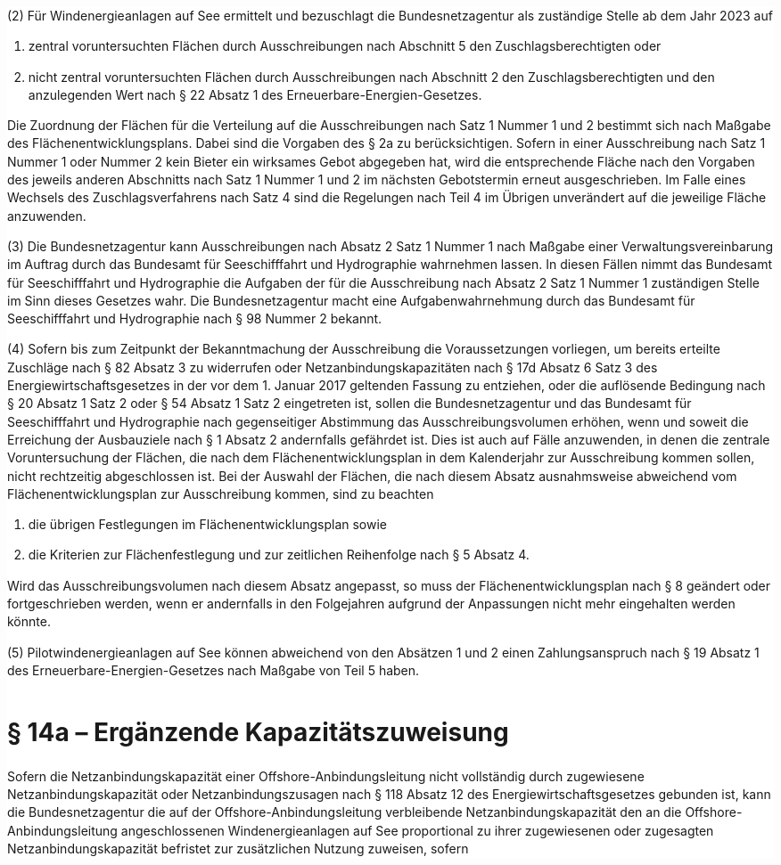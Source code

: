 (2) Für Windenergieanlagen auf See ermittelt und bezuschlagt die Bundesnetzagentur als zuständige Stelle ab dem Jahr 2023 auf

1. zentral voruntersuchten Flächen durch Ausschreibungen nach Abschnitt 5 den Zuschlagsberechtigten oder

2. nicht zentral voruntersuchten Flächen durch Ausschreibungen nach Abschnitt 2 den Zuschlagsberechtigten und den anzulegenden Wert nach § 22 Absatz 1 des Erneuerbare-Energien-Gesetzes.

Die Zuordnung der Flächen für die Verteilung auf die Ausschreibungen nach Satz 1 Nummer 1 und 2 bestimmt sich nach Maßgabe des Flächenentwicklungsplans. Dabei sind die Vorgaben des § 2a zu berücksichtigen. Sofern in einer Ausschreibung nach Satz 1 Nummer 1 oder Nummer 2 kein Bieter ein wirksames Gebot abgegeben hat, wird die entsprechende Fläche nach den Vorgaben des jeweils anderen Abschnitts nach Satz 1 Nummer 1 und 2 im nächsten Gebotstermin erneut ausgeschrieben. Im Falle eines Wechsels des Zuschlagsverfahrens nach Satz 4 sind die Regelungen nach Teil 4 im Übrigen unverändert auf die jeweilige Fläche anzuwenden.

(3) Die Bundesnetzagentur kann Ausschreibungen nach Absatz 2 Satz 1 Nummer 1 nach Maßgabe einer Verwaltungsvereinbarung im Auftrag durch das Bundesamt für Seeschifffahrt und Hydrographie wahrnehmen lassen. In diesen Fällen nimmt das Bundesamt für Seeschifffahrt und Hydrographie die Aufgaben der für die Ausschreibung nach Absatz 2 Satz 1 Nummer 1 zuständigen Stelle im Sinn dieses Gesetzes wahr. Die Bundesnetzagentur macht eine Aufgabenwahrnehmung durch das Bundesamt für Seeschifffahrt und Hydrographie nach § 98 Nummer 2 bekannt.

(4) Sofern bis zum Zeitpunkt der Bekanntmachung der Ausschreibung die Voraussetzungen vorliegen, um bereits erteilte Zuschläge nach § 82 Absatz 3 zu widerrufen oder Netzanbindungskapazitäten nach § 17d Absatz 6 Satz 3 des Energiewirtschaftsgesetzes in der vor dem 1. Januar 2017 geltenden Fassung zu entziehen, oder die auflösende Bedingung nach § 20 Absatz 1 Satz 2 oder § 54 Absatz 1 Satz 2 eingetreten ist, sollen die Bundesnetzagentur und das Bundesamt für Seeschifffahrt und Hydrographie nach gegenseitiger Abstimmung das Ausschreibungsvolumen erhöhen, wenn und soweit die Erreichung der Ausbauziele nach § 1 Absatz 2 andernfalls gefährdet ist. Dies ist auch auf Fälle anzuwenden, in denen die zentrale Voruntersuchung der Flächen, die nach dem Flächenentwicklungsplan in dem Kalenderjahr zur Ausschreibung kommen sollen, nicht rechtzeitig abgeschlossen ist. Bei der Auswahl der Flächen, die nach diesem Absatz ausnahmsweise abweichend vom Flächenentwicklungsplan zur Ausschreibung kommen, sind zu beachten

1. die übrigen Festlegungen im Flächenentwicklungsplan sowie

2. die Kriterien zur Flächenfestlegung und zur zeitlichen Reihenfolge nach § 5 Absatz 4.

Wird das Ausschreibungsvolumen nach diesem Absatz angepasst, so muss der Flächenentwicklungsplan nach § 8 geändert oder fortgeschrieben werden, wenn er andernfalls in den Folgejahren aufgrund der Anpassungen nicht mehr eingehalten werden könnte.

(5) Pilotwindenergieanlagen auf See können abweichend von den Absätzen 1 und 2 einen Zahlungsanspruch nach § 19 Absatz 1 des Erneuerbare-Energien-Gesetzes nach Maßgabe von Teil 5 haben.

# § 14a – Ergänzende Kapazitätszuweisung

Sofern die Netzanbindungskapazität einer Offshore-Anbindungsleitung nicht vollständig durch zugewiesene Netzanbindungskapazität oder Netzanbindungszusagen nach § 118 Absatz 12 des Energiewirtschaftsgesetzes gebunden ist, kann die Bundesnetzagentur die auf der Offshore-Anbindungsleitung verbleibende Netzanbindungskapazität den an die Offshore-Anbindungsleitung angeschlossenen Windenergieanlagen auf See proportional zu ihrer zugewiesenen oder zugesagten Netzanbindungskapazität befristet zur zusätzlichen Nutzung zuweisen, sofern
